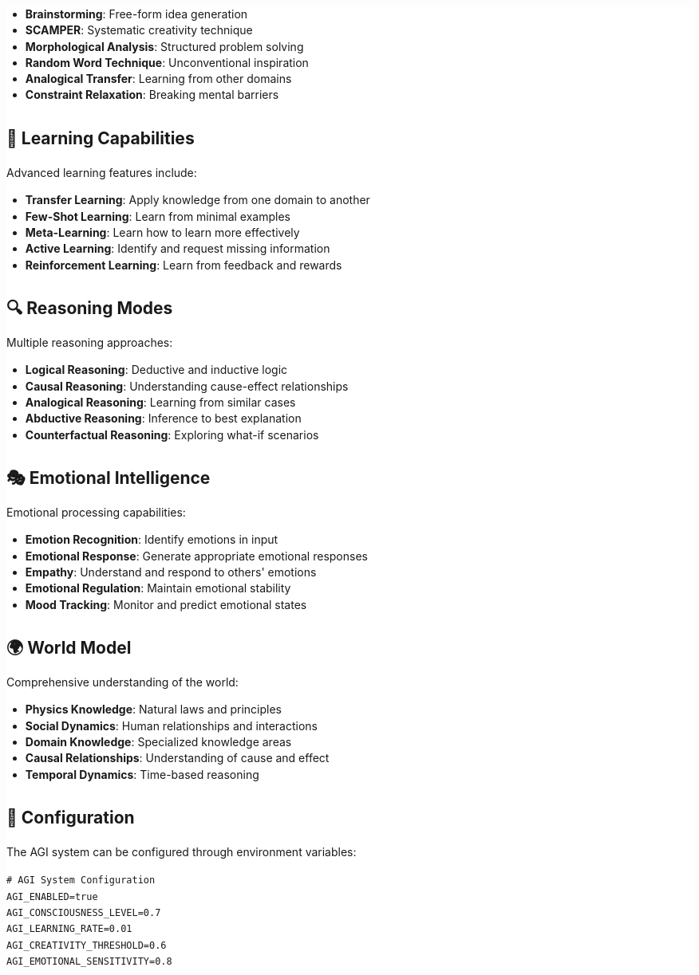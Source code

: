 - **Brainstorming**: Free-form idea generation
- **SCAMPER**: Systematic creativity technique
- **Morphological Analysis**: Structured problem solving
- **Random Word Technique**: Unconventional inspiration
- **Analogical Transfer**: Learning from other domains
- **Constraint Relaxation**: Breaking mental barriers

## 🧠 Learning Capabilities

Advanced learning features include:

- **Transfer Learning**: Apply knowledge from one domain to another
- **Few-Shot Learning**: Learn from minimal examples
- **Meta-Learning**: Learn how to learn more effectively
- **Active Learning**: Identify and request missing information
- **Reinforcement Learning**: Learn from feedback and rewards

## 🔍 Reasoning Modes

Multiple reasoning approaches:

- **Logical Reasoning**: Deductive and inductive logic
- **Causal Reasoning**: Understanding cause-effect relationships
- **Analogical Reasoning**: Learning from similar cases
- **Abductive Reasoning**: Inference to best explanation
- **Counterfactual Reasoning**: Exploring what-if scenarios

## 🎭 Emotional Intelligence

Emotional processing capabilities:

- **Emotion Recognition**: Identify emotions in input
- **Emotional Response**: Generate appropriate emotional responses
- **Empathy**: Understand and respond to others' emotions
- **Emotional Regulation**: Maintain emotional stability
- **Mood Tracking**: Monitor and predict emotional states

## 🌍 World Model

Comprehensive understanding of the world:

- **Physics Knowledge**: Natural laws and principles
- **Social Dynamics**: Human relationships and interactions
- **Domain Knowledge**: Specialized knowledge areas
- **Causal Relationships**: Understanding of cause and effect
- **Temporal Dynamics**: Time-based reasoning

## 🔧 Configuration

The AGI system can be configured through environment variables:

```env
# AGI System Configuration
AGI_ENABLED=true
AGI_CONSCIOUSNESS_LEVEL=0.7
AGI_LEARNING_RATE=0.01
AGI_CREATIVITY_THRESHOLD=0.6
AGI_EMOTIONAL_SENSITIVITY=0.8
```
